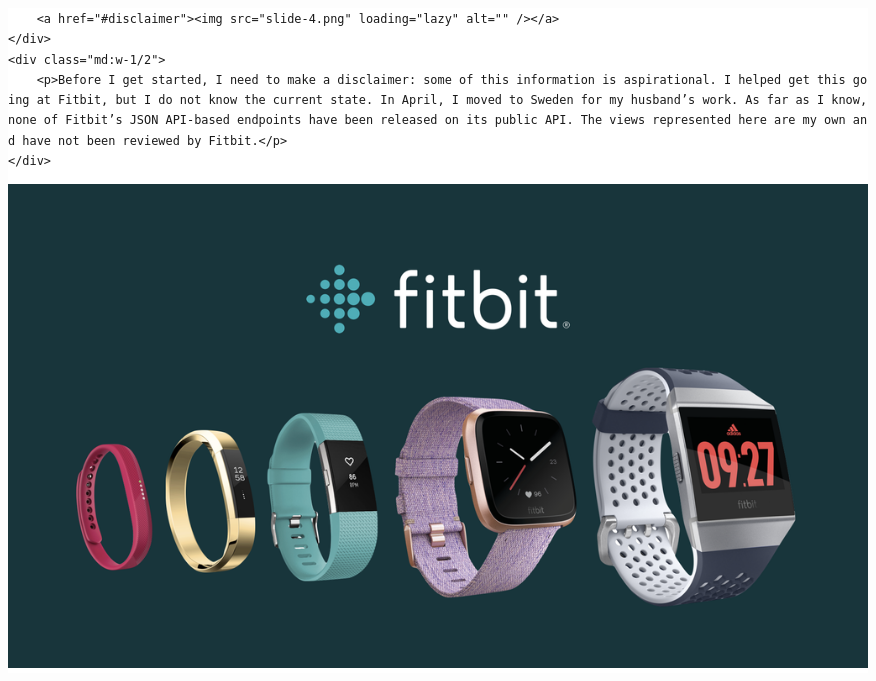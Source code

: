 		<a href="#disclaimer"><img src="slide-4.png" loading="lazy" alt="" /></a>
	</div>
	<div class="md:w-1/2">
		<p>Before I get started, I need to make a disclaimer: some of this information is aspirational. I helped get this going at Fitbit, but I do not know the current state. In April, I moved to Sweden for my husband’s work. As far as I know, none of Fitbit’s JSON API-based endpoints have been released on its public API. The views represented here are my own and have not been reviewed by Fitbit.</p>
	</div>
</div>

<div id="context" class="container mx-auto md:flex pb-4">
	<div class="pb-4 md:pb-0 md:w-1/2 md:pr-4">
		<a href="#context"><img src="slide-7b.png" loading="lazy" alt="Slide with images of the Fitbit smart watches and activity trackers" /></a>
	</div>
	<div class="md:w-1/2">